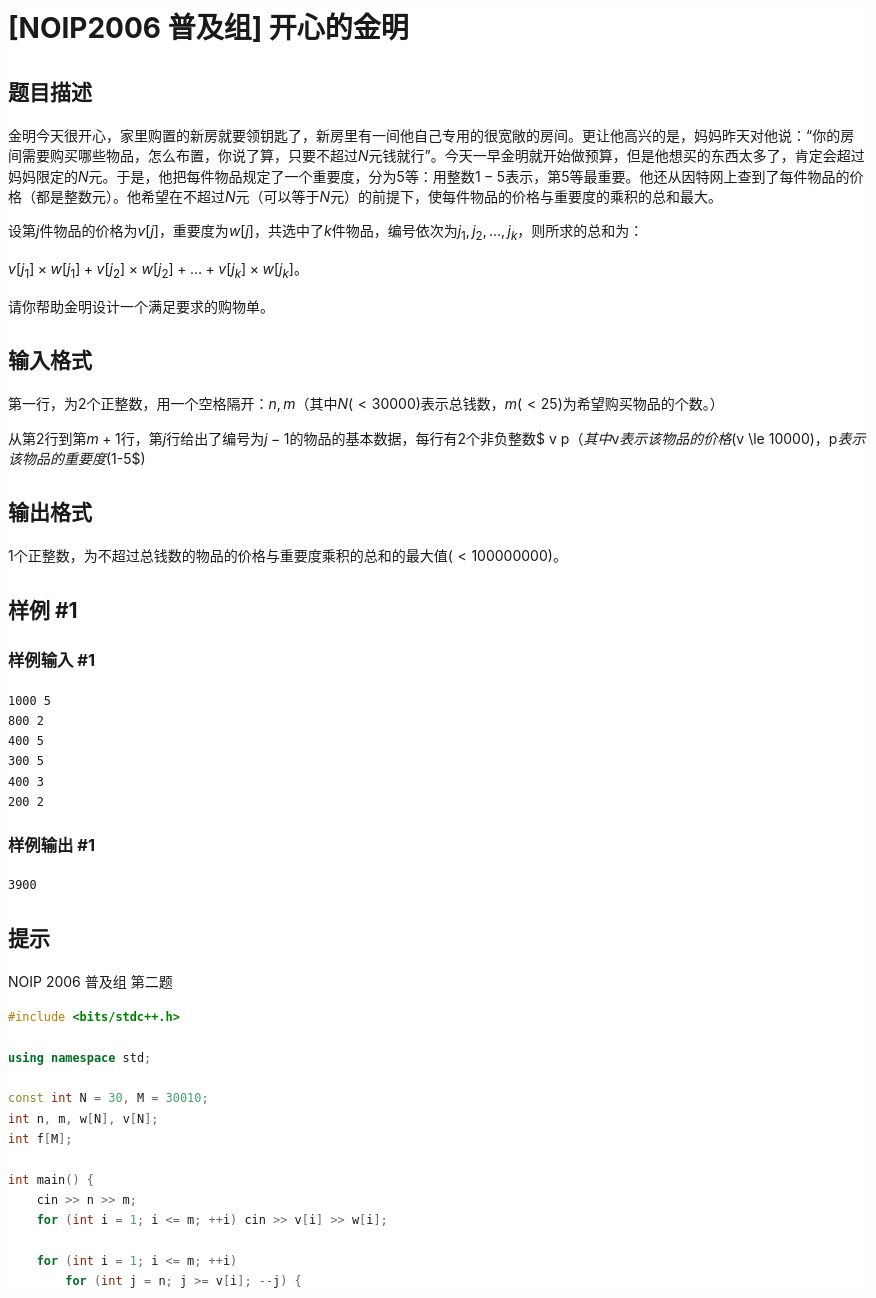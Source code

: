 

# [NOIP2006 普及组] 开心的金明

## 题目描述

金明今天很开心，家里购置的新房就要领钥匙了，新房里有一间他自己专用的很宽敞的房间。更让他高兴的是，妈妈昨天对他说：“你的房间需要购买哪些物品，怎么布置，你说了算，只要不超过$N$元钱就行”。今天一早金明就开始做预算，但是他想买的东西太多了，肯定会超过妈妈限定的$N$元。于是，他把每件物品规定了一个重要度，分为$5$等：用整数$1-5$表示，第$5$等最重要。他还从因特网上查到了每件物品的价格（都是整数元）。他希望在不超过$N$元（可以等于$N$元）的前提下，使每件物品的价格与重要度的乘积的总和最大。

设第$j$件物品的价格为$v[j]$，重要度为$w[j]$，共选中了$k$件物品，编号依次为$j_1,j_2,…,j_k$，则所求的总和为：

$v[j_1] \times w[j_1]+v[j_2] \times w[j_2]+ …+v[j_k] \times w[j_k]$。

请你帮助金明设计一个满足要求的购物单。

## 输入格式

第一行，为$2$个正整数，用一个空格隔开：$n,m$（其中$N(<30000)$表示总钱数，$m(<25)$为希望购买物品的个数。）

从第$2$行到第$m+1$行，第$j$行给出了编号为$j-1$的物品的基本数据，每行有$2$个非负整数$ v p$（其中$v$表示该物品的价格$(v \le 10000)$，$p$表示该物品的重要度($1-5$)

## 输出格式

$1$个正整数，为不超过总钱数的物品的价格与重要度乘积的总和的最大值$(<100000000)$。

## 样例 #1

### 样例输入 #1

```
1000 5
800 2
400 5
300 5
400 3
200 2
```

### 样例输出 #1

```
3900
```

## 提示

NOIP 2006 普及组 第二题

```c++
#include <bits/stdc++.h>

using namespace std;

const int N = 30, M = 30010;
int n, m, w[N], v[N];
int f[M];

int main() {
    cin >> n >> m;
    for (int i = 1; i <= m; ++i) cin >> v[i] >> w[i];

    for (int i = 1; i <= m; ++i)
        for (int j = n; j >= v[i]; --j) {
```